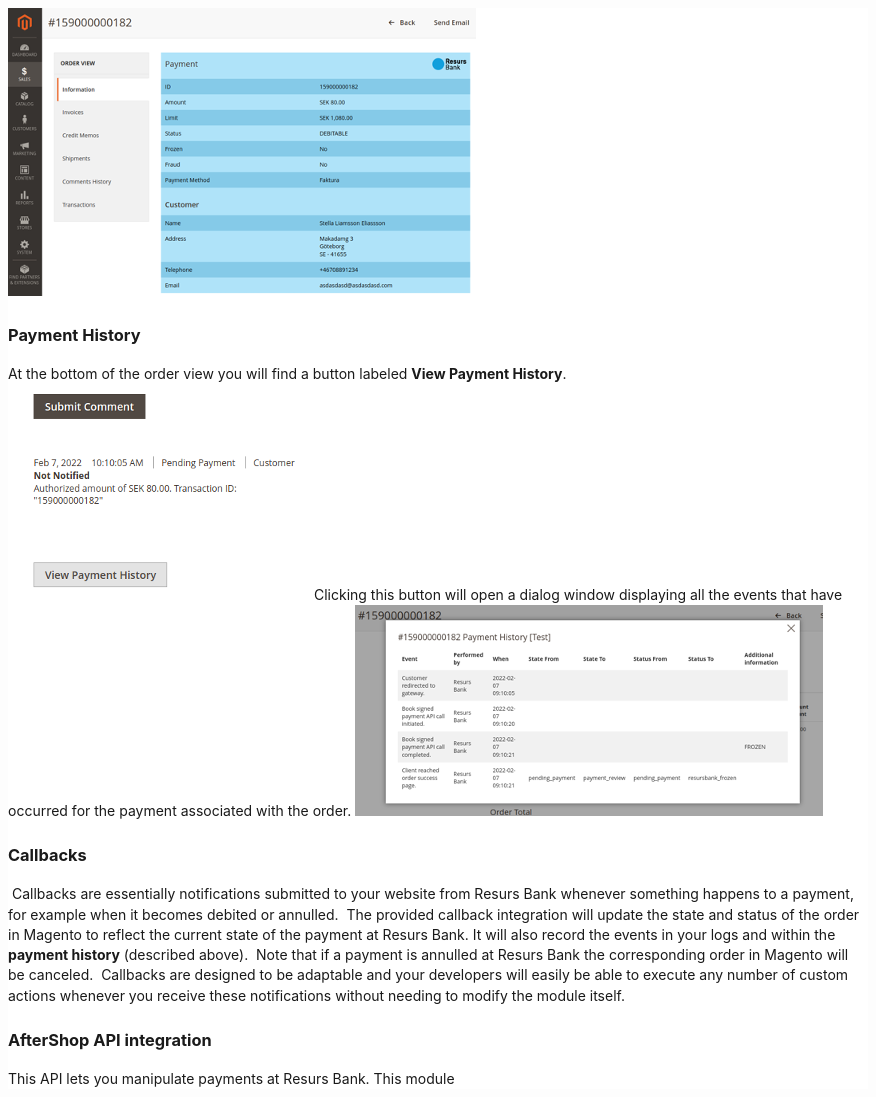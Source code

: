 ![](../../../attachments/71794717/71794764.png)
  
### **Payment History**
At the bottom of the order view you will find a button labeled **View
Payment History**.
![](../../../attachments/71794717/71794768.png)
Clicking this button will open a dialog window displaying all the events
that have occurred for the payment associated with the order.
![](../../../attachments/71794717/71794767.png)
  
### **Callbacks**
 Callbacks are essentially notifications submitted to your website from
Resurs Bank whenever something happens to a payment, for example when it
becomes debited or annulled.
 The provided callback integration will update the state and status of
the order in Magento to reflect the current state of the payment at
Resurs Bank. It will also record the events in your logs and within the
**payment history** (described above).
 Note that if a payment is annulled at Resurs Bank the corresponding
order in Magento will be canceled.
 Callbacks are designed to be adaptable and your developers will easily
be able to execute any number of custom actions whenever you receive
these notifications without needing to modify the module itself.
### **AfterShop API integration**
This API lets you manipulate payments at Resurs Bank. This module